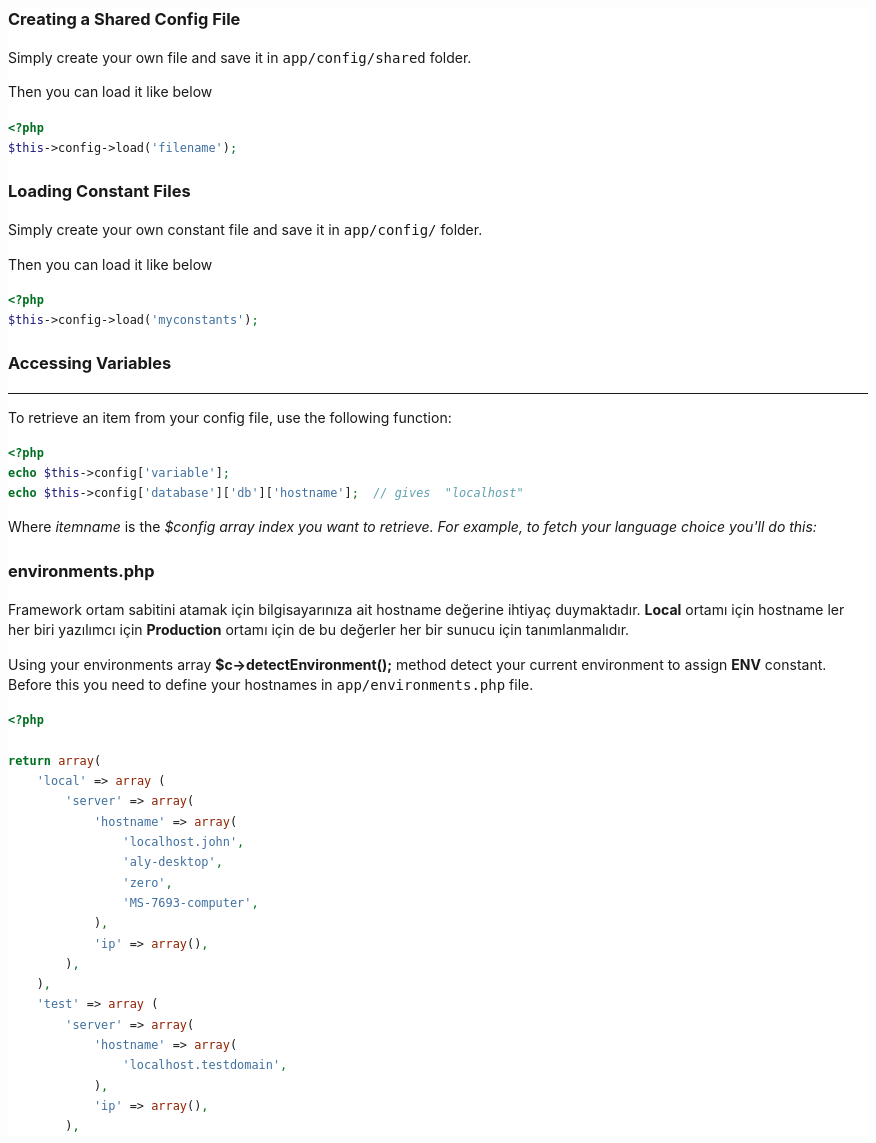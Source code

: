 ### Creating a Shared Config File

Simply create your own file and save it in <kbd>app/config/shared</kbd> folder.

Then you can load it like below

```php
<?php
$this->config->load('filename');
```

### Loading Constant Files

Simply create your own constant file and save it in <kbd>app/config/</kbd> folder.

Then you can load it like below

```php
<?php
$this->config->load('myconstants');
```

### Accessing Variables

------

To retrieve an item from your config file, use the following function:

```php
<?php
echo $this->config['variable'];
echo $this->config['database']['db']['hostname'];  // gives  "localhost"
```

Where <var>itemname</var> is the <dfn>$config<dfn> array index you want to retrieve. For example, to fetch your language choice you'll do this:


### environments.php

Framework ortam sabitini atamak için bilgisayarınıza ait hostname değerine ihtiyaç duymaktadır. <b>Local</b> ortamı için hostname ler her biri yazılımcı için <b>Production</b> ortamı için de bu değerler her bir sunucu için tanımlanmalıdır.

Using your environments array <b>$c->detectEnvironment();</b> method detect your current environment to assign <b>ENV</b> constant. Before this you need to define your hostnames in <kbd>app/environments.php</kbd> file.

```php
<?php

return array(
    'local' => array (
        'server' => array(
            'hostname' => array(
                'localhost.john',
                'aly-desktop',
                'zero',
                'MS-7693-computer',
            ),
            'ip' => array(),
        ),
    ),
    'test' => array (
        'server' => array(
            'hostname' => array(
                'localhost.testdomain',
            ),
            'ip' => array(),
        ),
```